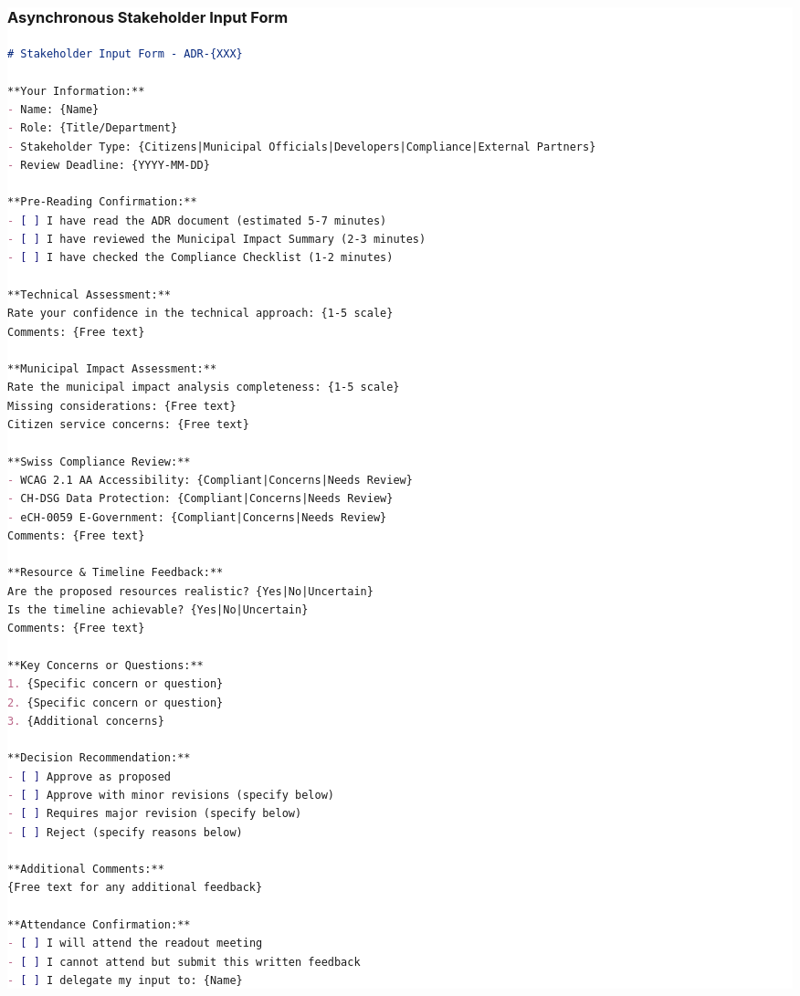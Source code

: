 ```markdown
```

### Asynchronous Stakeholder Input Form

```markdown
# Stakeholder Input Form - ADR-{XXX}

**Your Information:**
- Name: {Name}
- Role: {Title/Department}
- Stakeholder Type: {Citizens|Municipal Officials|Developers|Compliance|External Partners}
- Review Deadline: {YYYY-MM-DD}

**Pre-Reading Confirmation:**
- [ ] I have read the ADR document (estimated 5-7 minutes)
- [ ] I have reviewed the Municipal Impact Summary (2-3 minutes)
- [ ] I have checked the Compliance Checklist (1-2 minutes)

**Technical Assessment:**
Rate your confidence in the technical approach: {1-5 scale}
Comments: {Free text}

**Municipal Impact Assessment:**
Rate the municipal impact analysis completeness: {1-5 scale}
Missing considerations: {Free text}
Citizen service concerns: {Free text}

**Swiss Compliance Review:**
- WCAG 2.1 AA Accessibility: {Compliant|Concerns|Needs Review}
- CH-DSG Data Protection: {Compliant|Concerns|Needs Review}
- eCH-0059 E-Government: {Compliant|Concerns|Needs Review}
Comments: {Free text}

**Resource & Timeline Feedback:**
Are the proposed resources realistic? {Yes|No|Uncertain}
Is the timeline achievable? {Yes|No|Uncertain}
Comments: {Free text}

**Key Concerns or Questions:**
1. {Specific concern or question}
2. {Specific concern or question}
3. {Additional concerns}

**Decision Recommendation:**
- [ ] Approve as proposed
- [ ] Approve with minor revisions (specify below)
- [ ] Requires major revision (specify below)
- [ ] Reject (specify reasons below)

**Additional Comments:**
{Free text for any additional feedback}

**Attendance Confirmation:**
- [ ] I will attend the readout meeting
- [ ] I cannot attend but submit this written feedback
- [ ] I delegate my input to: {Name}
```
